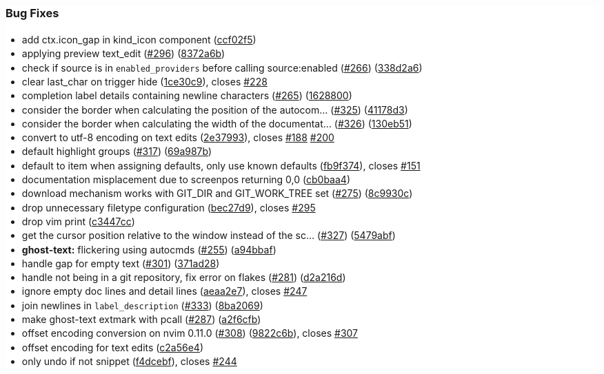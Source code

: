 ### Bug Fixes

* add ctx.icon_gap in kind_icon component ([ccf02f5](https://github.com/Saghen/blink.cmp/commit/ccf02f5e39e3ed7b4e65dbe667a3329313540eba))
* applying preview text_edit ([#296](https://github.com/Saghen/blink.cmp/issues/296)) ([8372a6b](https://github.com/Saghen/blink.cmp/commit/8372a6bfce9499f3bb8a91a23db8fe1d83f2d625))
* check if source is in `enabled_providers` before calling source:enabled ([#266](https://github.com/Saghen/blink.cmp/issues/266)) ([338d2a6](https://github.com/Saghen/blink.cmp/commit/338d2a6e81b9e0f9e66b691c36c9959a2705085a))
* clear last_char on trigger hide ([1ce30c9](https://github.com/Saghen/blink.cmp/commit/1ce30c9d1aa539f05e99b9ecea0dcc35d4cc33fe)), closes [#228](https://github.com/Saghen/blink.cmp/issues/228)
* completion label details containing newline characters ([#265](https://github.com/Saghen/blink.cmp/issues/265)) ([1628800](https://github.com/Saghen/blink.cmp/commit/1628800e1747ecc767368cab45916177c723da82))
* consider the border when calculating the position of the autocom… ([#325](https://github.com/Saghen/blink.cmp/issues/325)) ([41178d3](https://github.com/Saghen/blink.cmp/commit/41178d39670ce8db5e93a0028a7f23729559a326))
* consider the border when calculating the width of the documentat… ([#326](https://github.com/Saghen/blink.cmp/issues/326)) ([130eb51](https://github.com/Saghen/blink.cmp/commit/130eb512e2849c021d73bd269b77cc3b0ecf8b74))
* convert to utf-8 encoding on text edits ([2e37993](https://github.com/Saghen/blink.cmp/commit/2e379931090f3737b844598a18382241197aaa2a)), closes [#188](https://github.com/Saghen/blink.cmp/issues/188) [#200](https://github.com/Saghen/blink.cmp/issues/200)
* default highlight groups ([#317](https://github.com/Saghen/blink.cmp/issues/317)) ([69a987b](https://github.com/Saghen/blink.cmp/commit/69a987b96cf754a12b6d7dafce1d2d49ade591f2))
* default to item when assigning defaults, only use known defaults ([fb9f374](https://github.com/Saghen/blink.cmp/commit/fb9f3744cbc4c8b0c6792ed1c072009864a1bd6d)), closes [#151](https://github.com/Saghen/blink.cmp/issues/151)
* documentation misplacement due to screenpos returning 0,0 ([cb0baa4](https://github.com/Saghen/blink.cmp/commit/cb0baa4403fe5cf6d5dc3af483176780e44ba071))
* download mechanism works with GIT_DIR and GIT_WORK_TREE set ([#275](https://github.com/Saghen/blink.cmp/issues/275)) ([8c9930c](https://github.com/Saghen/blink.cmp/commit/8c9930c94e17ca0ab9956986b175cd91f4ac3a59))
* drop unnecessary filetype configuration ([bec27d9](https://github.com/Saghen/blink.cmp/commit/bec27d9196fe3c0020b56e49533a8f08cc8ea45f)), closes [#295](https://github.com/Saghen/blink.cmp/issues/295)
* drop vim print ([c3447cc](https://github.com/Saghen/blink.cmp/commit/c3447cc2bd4afec7050230b49a3e889c43084400))
* get the cursor position relative to the window instead of the sc… ([#327](https://github.com/Saghen/blink.cmp/issues/327)) ([5479abf](https://github.com/Saghen/blink.cmp/commit/5479abfbfb47bf4d23220a6e5a3eb11f23e57214))
* **ghost-text:** flickering using autocmds ([#255](https://github.com/Saghen/blink.cmp/issues/255)) ([a94bbaf](https://github.com/Saghen/blink.cmp/commit/a94bbaf9f2c6329f4593233f069b3dea21b4cedc))
* handle gap for empty text ([#301](https://github.com/Saghen/blink.cmp/issues/301)) ([371ad28](https://github.com/Saghen/blink.cmp/commit/371ad288544423531121c1abf0d519dda791e9f1))
* handle not being in a git repository, fix error on flakes ([#281](https://github.com/Saghen/blink.cmp/issues/281)) ([d2a216d](https://github.com/Saghen/blink.cmp/commit/d2a216de72a6b3a741c214b66e70897ff6f16dc2))
* ignore empty doc lines and detail lines ([aeaa2e7](https://github.com/Saghen/blink.cmp/commit/aeaa2e78dad7885e99b5a00a70b9c57c5a5302aa)), closes [#247](https://github.com/Saghen/blink.cmp/issues/247)
* join newlines in `label_description` ([#333](https://github.com/Saghen/blink.cmp/issues/333)) ([8ba2069](https://github.com/Saghen/blink.cmp/commit/8ba2069a57cf6580dea6a50bf71e5b3b2924b284))
* make ghost-text extmark with pcall ([#287](https://github.com/Saghen/blink.cmp/issues/287)) ([a2f6cfb](https://github.com/Saghen/blink.cmp/commit/a2f6cfb2902e1410f5cdbf386b9af337754f1a07))
* offset encoding conversion on nvim 0.11.0 ([#308](https://github.com/Saghen/blink.cmp/issues/308)) ([9822c6b](https://github.com/Saghen/blink.cmp/commit/9822c6b40ad91a14e2c75696db30999ae5cf1fc5)), closes [#307](https://github.com/Saghen/blink.cmp/issues/307)
* offset encoding for text edits ([c2a56e4](https://github.com/Saghen/blink.cmp/commit/c2a56e473ff5952211f7c890de0b831e8df3976d))
* only undo if not snippet ([f4dcebf](https://github.com/Saghen/blink.cmp/commit/f4dcebfd720810b14eb2ad62102028c104bf2205)), closes [#244](https://github.com/Saghen/blink.cmp/issues/244)